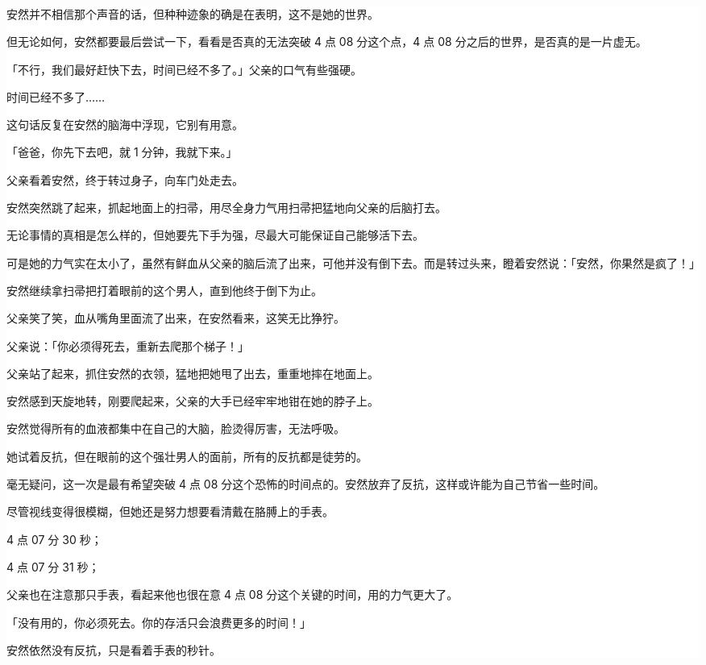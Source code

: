 
安然并不相信那个声音的话，但种种迹象的确是在表明，这不是她的世界。


但无论如何，安然都要最后尝试一下，看看是否真的无法突破 4 点 08 分这个点，4 点 08 分之后的世界，是否真的是一片虚无。


「不行，我们最好赶快下去，时间已经不多了。」父亲的口气有些强硬。


时间已经不多了……


这句话反复在安然的脑海中浮现，它别有用意。


「爸爸，你先下去吧，就 1 分钟，我就下来。」


父亲看着安然，终于转过身子，向车门处走去。


安然突然跳了起来，抓起地面上的扫帚，用尽全身力气用扫帚把猛地向父亲的后脑打去。


无论事情的真相是怎么样的，但她要先下手为强，尽最大可能保证自己能够活下去。


可是她的力气实在太小了，虽然有鲜血从父亲的脑后流了出来，可他并没有倒下去。而是转过头来，瞪着安然说：「安然，你果然是疯了！」


安然继续拿扫帚把打着眼前的这个男人，直到他终于倒下为止。


父亲笑了笑，血从嘴角里面流了出来，在安然看来，这笑无比狰狞。


父亲说：「你必须得死去，重新去爬那个梯子！」


父亲站了起来，抓住安然的衣领，猛地把她甩了出去，重重地摔在地面上。


安然感到天旋地转，刚要爬起来，父亲的大手已经牢牢地钳在她的脖子上。


安然觉得所有的血液都集中在自己的大脑，脸烫得厉害，无法呼吸。


她试着反抗，但在眼前的这个强壮男人的面前，所有的反抗都是徒劳的。


毫无疑问，这一次是最有希望突破 4 点 08 分这个恐怖的时间点的。安然放弃了反抗，这样或许能为自己节省一些时间。


尽管视线变得很模糊，但她还是努力想要看清戴在胳膊上的手表。


4 点 07 分 30 秒；


4 点 07 分 31 秒；


父亲也在注意那只手表，看起来他也很在意 4 点 08 分这个关键的时间，用的力气更大了。


「没有用的，你必须死去。你的存活只会浪费更多的时间！」


安然依然没有反抗，只是看着手表的秒针。

